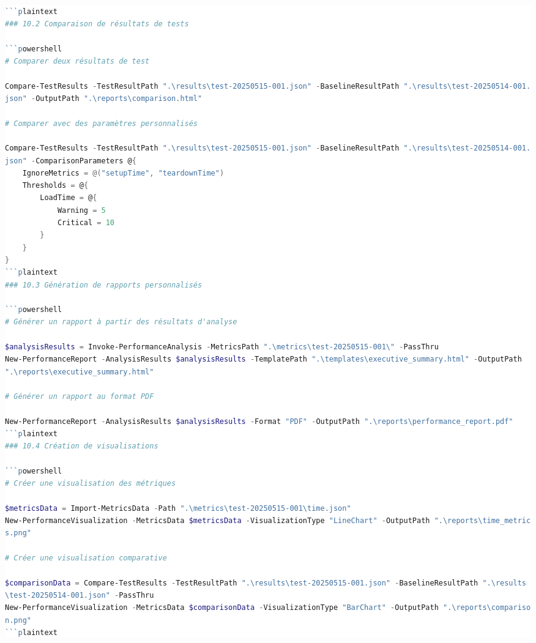 ```powershell
```plaintext
### 10.2 Comparaison de résultats de tests

```powershell
# Comparer deux résultats de test

Compare-TestResults -TestResultPath ".\results\test-20250515-001.json" -BaselineResultPath ".\results\test-20250514-001.json" -OutputPath ".\reports\comparison.html"

# Comparer avec des paramètres personnalisés

Compare-TestResults -TestResultPath ".\results\test-20250515-001.json" -BaselineResultPath ".\results\test-20250514-001.json" -ComparisonParameters @{
    IgnoreMetrics = @("setupTime", "teardownTime")
    Thresholds = @{
        LoadTime = @{
            Warning = 5
            Critical = 10
        }
    }
}
```plaintext
### 10.3 Génération de rapports personnalisés

```powershell
# Générer un rapport à partir des résultats d'analyse

$analysisResults = Invoke-PerformanceAnalysis -MetricsPath ".\metrics\test-20250515-001\" -PassThru
New-PerformanceReport -AnalysisResults $analysisResults -TemplatePath ".\templates\executive_summary.html" -OutputPath ".\reports\executive_summary.html"

# Générer un rapport au format PDF

New-PerformanceReport -AnalysisResults $analysisResults -Format "PDF" -OutputPath ".\reports\performance_report.pdf"
```plaintext
### 10.4 Création de visualisations

```powershell
# Créer une visualisation des métriques

$metricsData = Import-MetricsData -Path ".\metrics\test-20250515-001\time.json"
New-PerformanceVisualization -MetricsData $metricsData -VisualizationType "LineChart" -OutputPath ".\reports\time_metrics.png"

# Créer une visualisation comparative

$comparisonData = Compare-TestResults -TestResultPath ".\results\test-20250515-001.json" -BaselineResultPath ".\results\test-20250514-001.json" -PassThru
New-PerformanceVisualization -MetricsData $comparisonData -VisualizationType "BarChart" -OutputPath ".\reports\comparison.png"
```plaintext